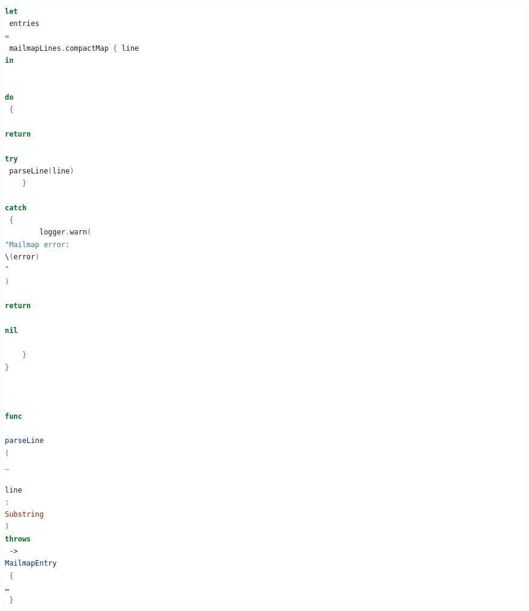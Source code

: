 ```swift
let
 entries 
=
 mailmapLines.compactMap { line 
in

    
do
 {        
        
return
 
try
 parseLine(line)
    }
    
catch
 {
        logger.warn(
"Mailmap error: 
\(error)
"
)
        
return
 
nil

    }
}



func
 
parseLine
(
_
 
line
: 
Substring
) 
throws
 -> 
MailmapEntry
 { 
…
 }
```
